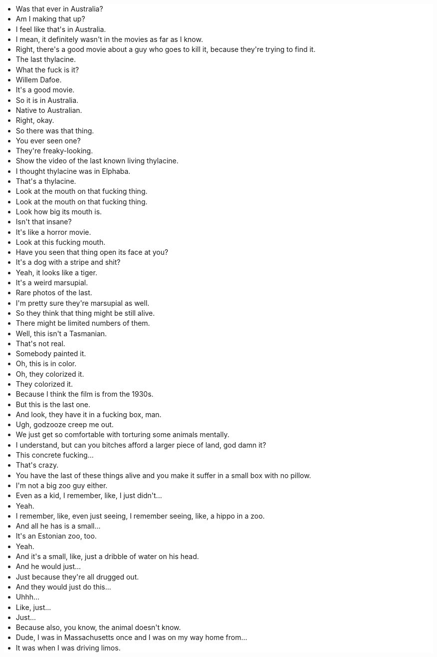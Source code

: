 *  Was that ever in Australia?
*  Am I making that up?
*  I feel like that's in Australia.
*  I mean, it definitely wasn't in the movies as far as I know.
*  Right, there's a good movie about a guy who goes to kill it, because they're trying to find it.
*  The last thylacine.
*  What the fuck is it?
*  Willem Dafoe.
*  It's a good movie.
*  So it is in Australia.
*  Native to Australian.
*  Right, okay.
*  So there was that thing.
*  You ever seen one?
*  They're freaky-looking.
*  Show the video of the last known living thylacine.
*  I thought thylacine was in Elphaba.
*  That's a thylacine.
*  Look at the mouth on that fucking thing.
*  Look at the mouth on that fucking thing.
*  Look how big its mouth is.
*  Isn't that insane?
*  It's like a horror movie.
*  Look at this fucking mouth.
*  Have you seen that thing open its face at you?
*  It's a dog with a stripe and shit?
*  Yeah, it looks like a tiger.
*  It's a weird marsupial.
*  Rare photos of the last.
*  I'm pretty sure they're marsupial as well.
*  So they think that thing might be still alive.
*  There might be limited numbers of them.
*  Well, this isn't a Tasmanian.
*  That's not real.
*  Somebody painted it.
*  Oh, this is in color.
*  Oh, they colorized it.
*  They colorized it.
*  Because I think the film is from the 1930s.
*  But this is the last one.
*  And look, they have it in a fucking box, man.
*  Ugh, godzooze creep me out.
*  We just get so comfortable with torturing some animals mentally.
*  I understand, but can you bitches afford a larger piece of land, god damn it?
*  This concrete fucking...
*  That's crazy.
*  You have the last of these things alive and you make it suffer in a small box with no pillow.
*  I'm not a big zoo guy either.
*  Even as a kid, I remember, like, I just didn't...
*  Yeah.
*  I remember, like, even just seeing, I remember seeing, like, a hippo in a zoo.
*  And all he has is a small...
*  It's an Estonian zoo, too.
*  Yeah.
*  And it's a small, like, just a dribble of water on his head.
*  And he would just...
*  Just because they're all drugged out.
*  And they would just do this...
*  Uhhh...
*  Like, just...
*  Just...
*  Because also, you know, the animal doesn't know.
*  Dude, I was in Massachusetts once and I was on my way home from...
*  It was when I was driving limos.